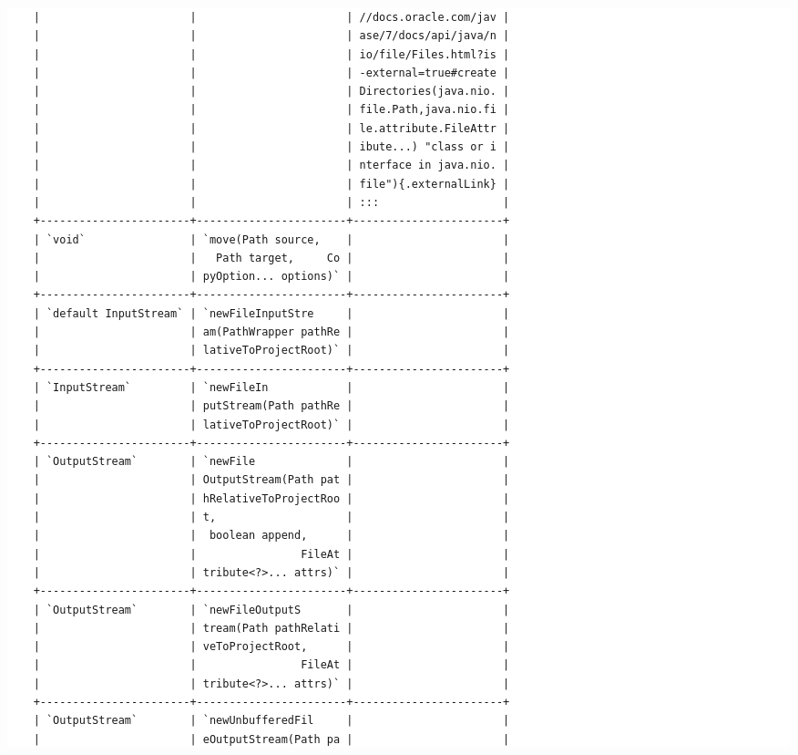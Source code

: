         |                       |                       | //docs.oracle.com/jav |
        |                       |                       | ase/7/docs/api/java/n |
        |                       |                       | io/file/Files.html?is |
        |                       |                       | -external=true#create |
        |                       |                       | Directories(java.nio. |
        |                       |                       | file.Path,java.nio.fi |
        |                       |                       | le.attribute.FileAttr |
        |                       |                       | ibute...) "class or i |
        |                       |                       | nterface in java.nio. |
        |                       |                       | file"){.externalLink} |
        |                       |                       | :::                   |
        +-----------------------+-----------------------+-----------------------+
        | `void`                | `move​(Path source,    |                       |
        |                       |   Path target,     Co |                       |
        |                       | pyOption... options)` |                       |
        +-----------------------+-----------------------+-----------------------+
        | `default InputStream` | `newFileInputStre     |                       |
        |                       | am​(PathWrapper pathRe |                       |
        |                       | lativeToProjectRoot)` |                       |
        +-----------------------+-----------------------+-----------------------+
        | `InputStream`         | `newFileIn            |                       |
        |                       | putStream​(Path pathRe |                       |
        |                       | lativeToProjectRoot)` |                       |
        +-----------------------+-----------------------+-----------------------+
        | `OutputStream`        | `newFile              |                       |
        |                       | OutputStream​(Path pat |                       |
        |                       | hRelativeToProjectRoo |                       |
        |                       | t,                    |                       |
        |                       |  boolean append,      |                       |
        |                       |                FileAt |                       |
        |                       | tribute<?>... attrs)` |                       |
        +-----------------------+-----------------------+-----------------------+
        | `OutputStream`        | `newFileOutputS       |                       |
        |                       | tream​(Path pathRelati |                       |
        |                       | veToProjectRoot,      |                       |
        |                       |                FileAt |                       |
        |                       | tribute<?>... attrs)` |                       |
        +-----------------------+-----------------------+-----------------------+
        | `OutputStream`        | `newUnbufferedFil     |                       |
        |                       | eOutputStream​(Path pa |                       |